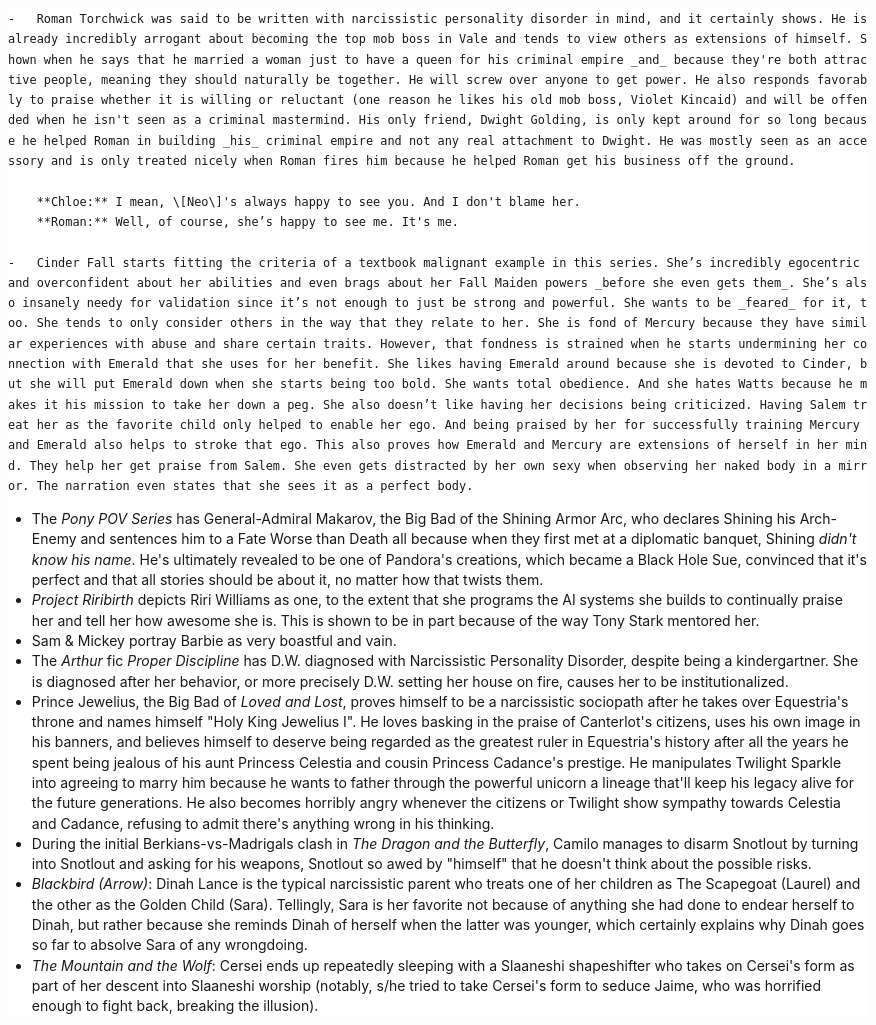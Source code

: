     -   Roman Torchwick was said to be written with narcissistic personality disorder in mind, and it certainly shows. He is already incredibly arrogant about becoming the top mob boss in Vale and tends to view others as extensions of himself. Shown when he says that he married a woman just to have a queen for his criminal empire _and_ because they're both attractive people, meaning they should naturally be together. He will screw over anyone to get power. He also responds favorably to praise whether it is willing or reluctant (one reason he likes his old mob boss, Violet Kincaid) and will be offended when he isn't seen as a criminal mastermind. His only friend, Dwight Golding, is only kept around for so long because he helped Roman in building _his_ criminal empire and not any real attachment to Dwight. He was mostly seen as an accessory and is only treated nicely when Roman fires him because he helped Roman get his business off the ground.
        
        **Chloe:** I mean, \[Neo\]'s always happy to see you. And I don't blame her.  
        **Roman:** Well, of course, she’s happy to see me. It's me.
        
    -   Cinder Fall starts fitting the criteria of a textbook malignant example in this series. She’s incredibly egocentric and overconfident about her abilities and even brags about her Fall Maiden powers _before she even gets them_. She’s also insanely needy for validation since it’s not enough to just be strong and powerful. She wants to be _feared_ for it, too. She tends to only consider others in the way that they relate to her. She is fond of Mercury because they have similar experiences with abuse and share certain traits. However, that fondness is strained when he starts undermining her connection with Emerald that she uses for her benefit. She likes having Emerald around because she is devoted to Cinder, but she will put Emerald down when she starts being too bold. She wants total obedience. And she hates Watts because he makes it his mission to take her down a peg. She also doesn’t like having her decisions being criticized. Having Salem treat her as the favorite child only helped to enable her ego. And being praised by her for successfully training Mercury and Emerald also helps to stroke that ego. This also proves how Emerald and Mercury are extensions of herself in her mind. They help her get praise from Salem. She even gets distracted by her own sexy when observing her naked body in a mirror. The narration even states that she sees it as a perfect body.
-   The _Pony POV Series_ has General-Admiral Makarov, the Big Bad of the Shining Armor Arc, who declares Shining his Arch-Enemy and sentences him to a Fate Worse than Death all because when they first met at a diplomatic banquet, Shining _didn't know his name_. He's ultimately revealed to be one of Pandora's creations, which became a Black Hole Sue, convinced that it's perfect and that all stories should be about it, no matter how that twists them.
-   _Project Riribirth_ depicts Riri Williams as one, to the extent that she programs the AI systems she builds to continually praise her and tell her how awesome she is. This is shown to be in part because of the way Tony Stark mentored her.
-   Sam & Mickey portray Barbie as very boastful and vain.
-   The _Arthur_ fic _Proper Discipline_ has D.W. diagnosed with Narcissistic Personality Disorder, despite being a kindergartner. She is diagnosed after her behavior, or more precisely D.W. setting her house on fire, causes her to be institutionalized.
-   Prince Jewelius, the Big Bad of _Loved and Lost_, proves himself to be a narcissistic sociopath after he takes over Equestria's throne and names himself "Holy King Jewelius I". He loves basking in the praise of Canterlot's citizens, uses his own image in his banners, and believes himself to deserve being regarded as the greatest ruler in Equestria's history after all the years he spent being jealous of his aunt Princess Celestia and cousin Princess Cadance's prestige. He manipulates Twilight Sparkle into agreeing to marry him because he wants to father through the powerful unicorn a lineage that'll keep his legacy alive for the future generations. He also becomes horribly angry whenever the citizens or Twilight show sympathy towards Celestia and Cadance, refusing to admit there's anything wrong in his thinking.
-   During the initial Berkians-vs-Madrigals clash in _The Dragon and the Butterfly_, Camilo manages to disarm Snotlout by turning into Snotlout and asking for his weapons, Snotlout so awed by "himself" that he doesn't think about the possible risks.
-   _Blackbird (Arrow)_: Dinah Lance is the typical narcissistic parent who treats one of her children as The Scapegoat (Laurel) and the other as the Golden Child (Sara). Tellingly, Sara is her favorite not because of anything she had done to endear herself to Dinah, but rather because she reminds Dinah of herself when the latter was younger, which certainly explains why Dinah goes so far to absolve Sara of any wrongdoing.
-   _The Mountain and the Wolf_: Cersei ends up repeatedly sleeping with a Slaaneshi shapeshifter who takes on Cersei's form as part of her descent into Slaaneshi worship (notably, s/he tried to take Cersei's form to seduce Jaime, who was horrified enough to fight back, breaking the illusion).
